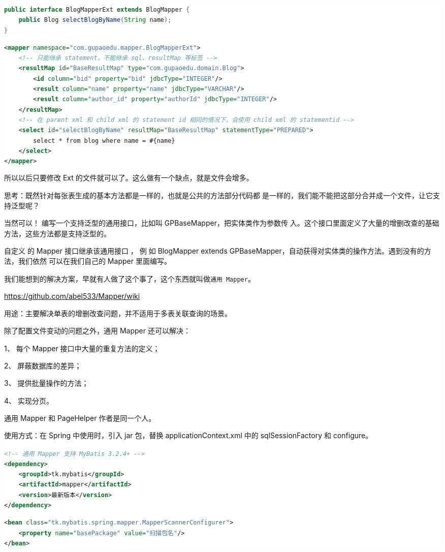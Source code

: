 ```java
public interface BlogMapperExt extends BlogMapper {
	public Blog selectBlogByName(String name);
}
```

```xml
<mapper namespace="com.gupaoedu.mapper.BlogMapperExt">
	<!-- 只能继承 statement，不能继承 sql、resultMap 等标签 -->
	<resultMap id="BaseResultMap" type="com.gupaoedu.domain.Blog">
		<id column="bid" property="bid" jdbcType="INTEGER"/>
		<result column="name" property="name" jdbcType="VARCHAR"/>
		<result column="author_id" property="authorId" jdbcType="INTEGER"/>
	</resultMap>
	<!-- 在 parent xml 和 child xml 的 statement id 相同的情况下，会使用 child xml 的 statementid -->
	<select id="selectBlogByName" resultMap="BaseResultMap" statementType="PREPARED">
		select * from blog where name = #{name}
	</select>
</mapper>
```

所以以后只要修改 Ext 的文件就可以了。这么做有一个缺点，就是文件会增多。 

思考：既然针对每张表生成的基本方法都是一样的，也就是公共的方法部分代码都 是一样的，我们能不能把这部分合并成一个文件，让它支持泛型呢？ 

当然可以！ 编写一个支持泛型的通用接口，比如叫 GPBaseMapper，把实体类作为参数传 入。这个接口里面定义了大量的增删改查的基础方法，这些方法都是支持泛型的。 

自定义 的 Mapper 接口继承该通用接口 ， 例 如 BlogMapper extends GPBaseMapper，自动获得对实体类的操作方法。遇到没有的方法，我们依然 可以在我们自己的 Mapper 里面编写。 

我们能想到的解决方案，早就有人做了这个事了，这个东西就叫做`通用 Mapper`。

 https://github.com/abel533/Mapper/wiki 

用途：主要解决单表的增删改查问题，并不适用于多表关联查询的场景。 

除了配置文件变动的问题之外，通用 Mapper 还可以解决： 

1、 每个 Mapper 接口中大量的重复方法的定义； 

2、 屏蔽数据库的差异；

3、 提供批量操作的方法； 

4、 实现分页。 

通用 Mapper 和 PageHelper 作者是同一个人。

使用方式：在 Spring 中使用时，引入 jar 包，替换 applicationContext.xml 中的 sqlSessionFactory 和 configure。

```xml
<!-- 通用 Mapper 支持 MyBatis 3.2.4+ -->
<dependency>
    <groupId>tk.mybatis</groupId>
    <artifactId>mapper</artifactId>
    <version>最新版本</version>
</dependency>
```

```xml
<bean class="tk.mybatis.spring.mapper.MapperScannerConfigurer">
    <property name="basePackage" value="扫描包名"/>
</bean>
```
